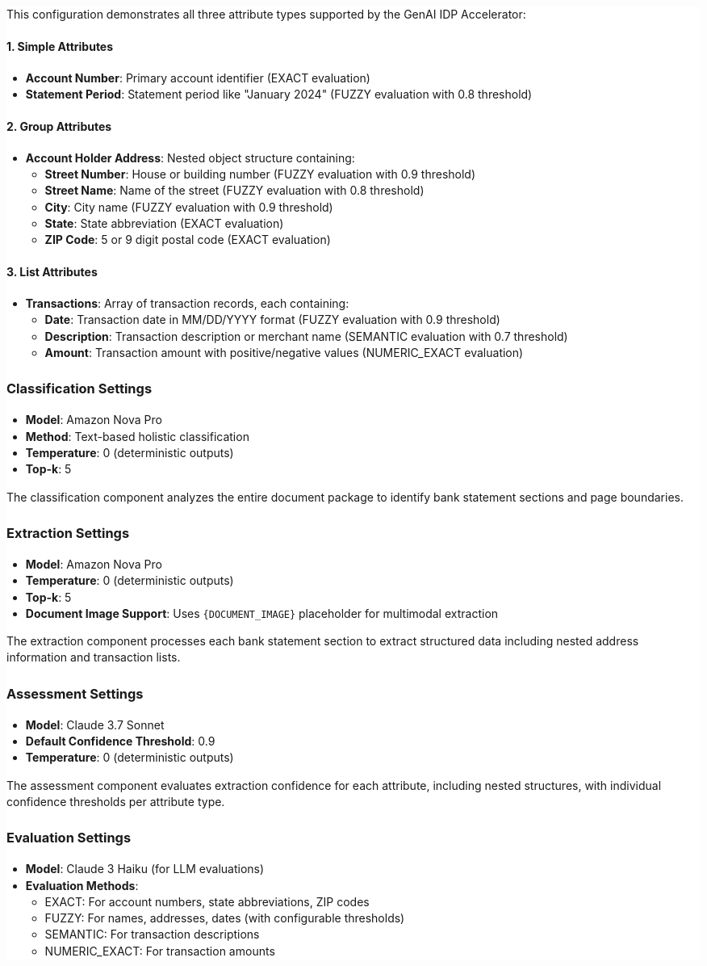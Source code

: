 This configuration demonstrates all three attribute types supported by the GenAI IDP Accelerator:

#### 1. Simple Attributes
- **Account Number**: Primary account identifier (EXACT evaluation)
- **Statement Period**: Statement period like "January 2024" (FUZZY evaluation with 0.8 threshold)

#### 2. Group Attributes  
- **Account Holder Address**: Nested object structure containing:
  - **Street Number**: House or building number (FUZZY evaluation with 0.9 threshold)
  - **Street Name**: Name of the street (FUZZY evaluation with 0.8 threshold)
  - **City**: City name (FUZZY evaluation with 0.9 threshold)
  - **State**: State abbreviation (EXACT evaluation)
  - **ZIP Code**: 5 or 9 digit postal code (EXACT evaluation)

#### 3. List Attributes
- **Transactions**: Array of transaction records, each containing:
  - **Date**: Transaction date in MM/DD/YYYY format (FUZZY evaluation with 0.9 threshold)
  - **Description**: Transaction description or merchant name (SEMANTIC evaluation with 0.7 threshold)
  - **Amount**: Transaction amount with positive/negative values (NUMERIC_EXACT evaluation)

### Classification Settings

- **Model**: Amazon Nova Pro
- **Method**: Text-based holistic classification
- **Temperature**: 0 (deterministic outputs)
- **Top-k**: 5

The classification component analyzes the entire document package to identify bank statement sections and page boundaries.

### Extraction Settings

- **Model**: Amazon Nova Pro  
- **Temperature**: 0 (deterministic outputs)
- **Top-k**: 5
- **Document Image Support**: Uses `{DOCUMENT_IMAGE}` placeholder for multimodal extraction

The extraction component processes each bank statement section to extract structured data including nested address information and transaction lists.

### Assessment Settings

- **Model**: Claude 3.7 Sonnet
- **Default Confidence Threshold**: 0.9
- **Temperature**: 0 (deterministic outputs)

The assessment component evaluates extraction confidence for each attribute, including nested structures, with individual confidence thresholds per attribute type.

### Evaluation Settings

- **Model**: Claude 3 Haiku (for LLM evaluations)
- **Evaluation Methods**: 
  - EXACT: For account numbers, state abbreviations, ZIP codes
  - FUZZY: For names, addresses, dates (with configurable thresholds)
  - SEMANTIC: For transaction descriptions  
  - NUMERIC_EXACT: For transaction amounts
